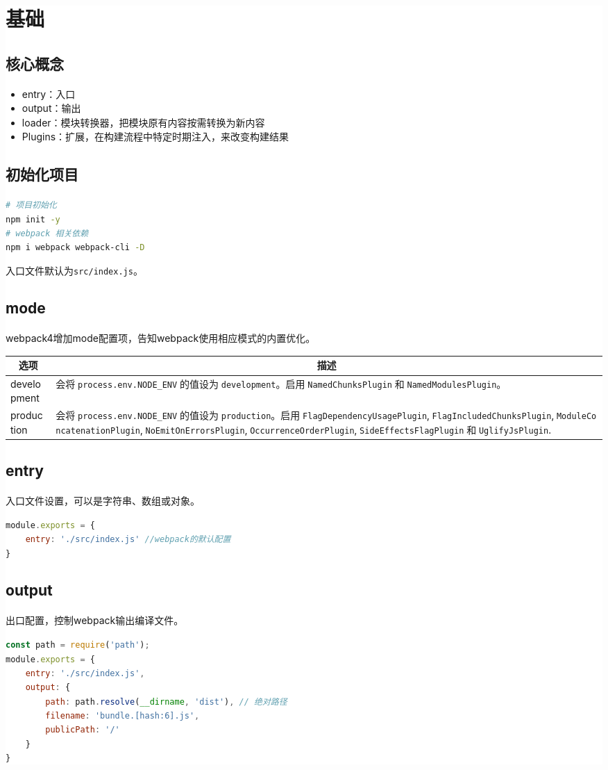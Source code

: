 # 基础

## 核心概念

+ entry：入口
+ output：输出
+ loader：模块转换器，把模块原有内容按需转换为新内容
+ Plugins：扩展，在构建流程中特定时期注入，来改变构建结果

## 初始化项目

```sh
# 项目初始化
npm init -y
# webpack 相关依赖
npm i webpack webpack-cli -D
```

入口文件默认为`src/index.js`。

## mode

webpack4增加mode配置项，告知webpack使用相应模式的内置优化。

| 选项        | 描述                                                         |
| ----------- | ------------------------------------------------------------ |
| development | 会将 `process.env.NODE_ENV` 的值设为 `development`。启用 `NamedChunksPlugin` 和 `NamedModulesPlugin`。 |
| production  | 会将 `process.env.NODE_ENV` 的值设为 `production`。启用 `FlagDependencyUsagePlugin`, `FlagIncludedChunksPlugin`, `ModuleConcatenationPlugin`, `NoEmitOnErrorsPlugin`, `OccurrenceOrderPlugin`, `SideEffectsFlagPlugin` 和 `UglifyJsPlugin`. |

## entry

入口文件设置，可以是字符串、数组或对象。

```js
module.exports = {
    entry: './src/index.js' //webpack的默认配置
}
```

## output

出口配置，控制webpack输出编译文件。

```js
const path = require('path');
module.exports = {
    entry: './src/index.js',
    output: {
        path: path.resolve(__dirname, 'dist'), // 绝对路径
        filename: 'bundle.[hash:6].js',
        publicPath: '/'
    }
}
```
